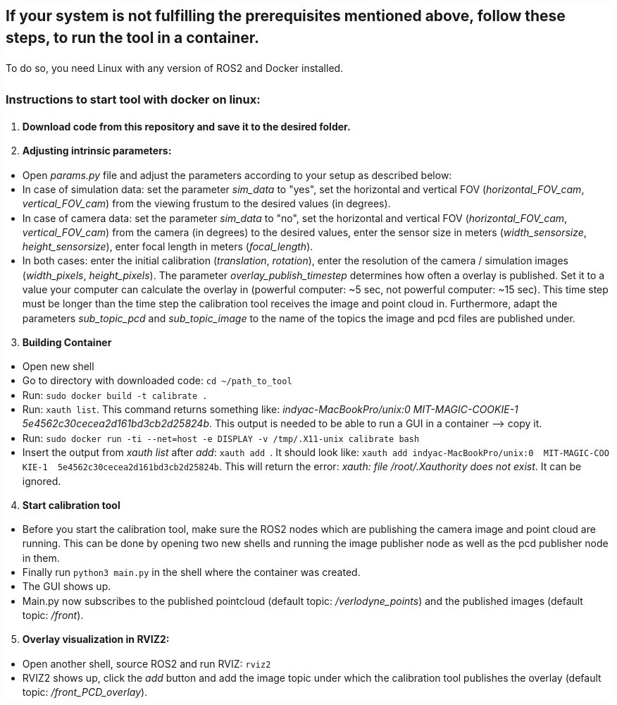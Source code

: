 
## If your system is not fulfilling the prerequisites mentioned above, follow these steps, to run the tool in a container.
To do so, you need Linux with any version of ROS2 and Docker installed.

### Instructions to start tool with docker on linux:
1. **Download code from this repository and save it to the desired folder.**

2. **Adjusting intrinsic parameters:**
* Open *params.py* file and adjust the parameters according to your setup as described below: 
* In case of simulation data: 
set the parameter *sim_data* to "yes", set the horizontal and vertical FOV (*horizontal_FOV_cam*, *vertical_FOV_cam*) from the viewing frustum to the desired values (in degrees). 
* In case of camera data: 
set the parameter *sim_data* to "no", set the horizontal and vertical FOV (*horizontal_FOV_cam*, *vertical_FOV_cam*) from the camera (in degrees) to the desired values, enter the sensor size in meters (*width_sensorsize*, *height_sensorsize*), enter focal length in meters (*focal_length*).
* In both cases: enter the initial calibration (*translation*, *rotation*), enter the resolution of the camera / simulation images (*width_pixels*, *height_pixels*). The parameter *overlay_publish_timestep* determines how often a overlay is published. Set it to a value  your computer can calculate the overlay in (powerful computer: ~5 sec, not powerful computer: ~15 sec). This time step must be longer than the time step the calibration tool receives the image and point cloud in. Furthermore, adapt the parameters *sub_topic_pcd* and *sub_topic_image* to the name of the topics the image and pcd files are published under. 

3. **Building Container**
* Open new shell
* Go to directory with downloaded code: `cd ~/path_to_tool`
* Run: `sudo docker build -t calibrate .`
* Run: `xauth list`. This command returns something like: *indyac-MacBookPro/unix:0  MIT-MAGIC-COOKIE-1  5e4562c30cecea2d161bd3cb2d25824b*. This output is needed to be able to run a GUI in a container --> copy it. 
* Run: `sudo docker run -ti --net=host -e DISPLAY -v /tmp/.X11-unix calibrate bash`
* Insert the output from *xauth list* after *add*: `xauth add `. It should look like: `xauth add indyac-MacBookPro/unix:0  MIT-MAGIC-COOKIE-1  5e4562c30cecea2d161bd3cb2d25824b`.
This will return the error: *xauth:  file /root/.Xauthority does not exist*. It can be ignored.
 
4. **Start calibration tool**
* Before you start the calibration tool, make sure the ROS2 nodes which are publishing the camera image and point cloud are running. This can be done by opening two new shells and running the image publisher node as well as the pcd publisher node in them.  
* Finally run `python3 main.py` in the shell where the container was created. 
* The GUI shows up.
* Main.py now subscribes to the published pointcloud (default topic: */verlodyne_points*) and the published images (default topic: */front*).

5. **Overlay visualization in RVIZ2:**
* Open another shell, source ROS2 and run RVIZ: `rviz2`
* RVIZ2 shows up, click the *add* button and add the image topic under which the calibration tool publishes the overlay (default topic: */front_PCD_overlay*).

